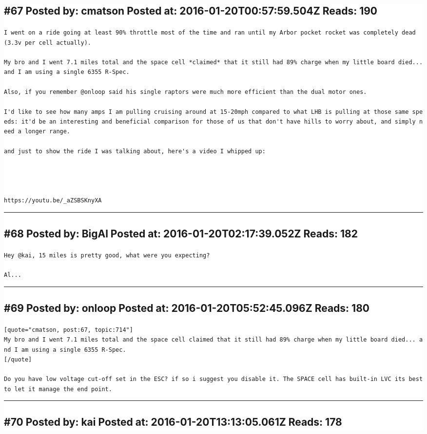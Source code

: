 ## \#67 Posted by: cmatson Posted at: 2016-01-20T00:57:59.504Z Reads: 190

```
I went on a ride going at least 90% throttle most of the time and ran until my Arbor pocket rocket was completely dead (3.3v per cell actually). 

My bro and I went 7.1 miles total and the space cell *claimed* that it still had 89% charge when my little board died... and I am using a single 6355 R-Spec. 

Also, if you remember @onloop said his single raptors were much more efficient than the dual motor ones.

I'd like to see how many amps I am pulling cruising around at 15-20mph compared to what LHB is pulling at those same speeds: it'd be an interesting and beneficial comparison for those of us that don't have hills to worry about, and simply need a longer range.

and just to show the ride I was talking about, here's a video I whipped up:




https://youtu.be/_aZSBSKnyXA
```

---
## \#68 Posted by: BigAl Posted at: 2016-01-20T02:17:39.052Z Reads: 182

```
Hey @kai, 15 miles is pretty good, what were you expecting?

Al...
```

---
## \#69 Posted by: onloop Posted at: 2016-01-20T05:52:45.096Z Reads: 180

```
[quote="cmatson, post:67, topic:714"]
My bro and I went 7.1 miles total and the space cell claimed that it still had 89% charge when my little board died... and I am using a single 6355 R-Spec.
[/quote]

Do you have low voltage cut-off set in the ESC? if so i suggest you disable it. The SPACE cell has built-in LVC its best to let it manage the end point.
```

---
## \#70 Posted by: kai Posted at: 2016-01-20T13:13:05.061Z Reads: 178
